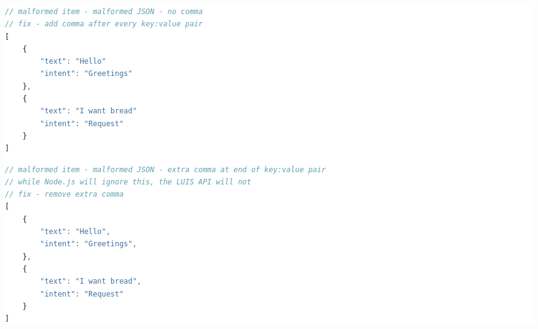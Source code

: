 
````JavaScript
// malformed item - malformed JSON - no comma
// fix - add comma after every key:value pair
[
    {
        "text": "Hello"
        "intent": "Greetings"
    },
    {
        "text": "I want bread"
        "intent": "Request"
    }
]
```` 

````JavaScript
// malformed item - malformed JSON - extra comma at end of key:value pair
// while Node.js will ignore this, the LUIS API will not
// fix - remove extra comma
[
    {
        "text": "Hello",
        "intent": "Greetings",
    },
    {
        "text": "I want bread",
        "intent": "Request"
    }
]
````
